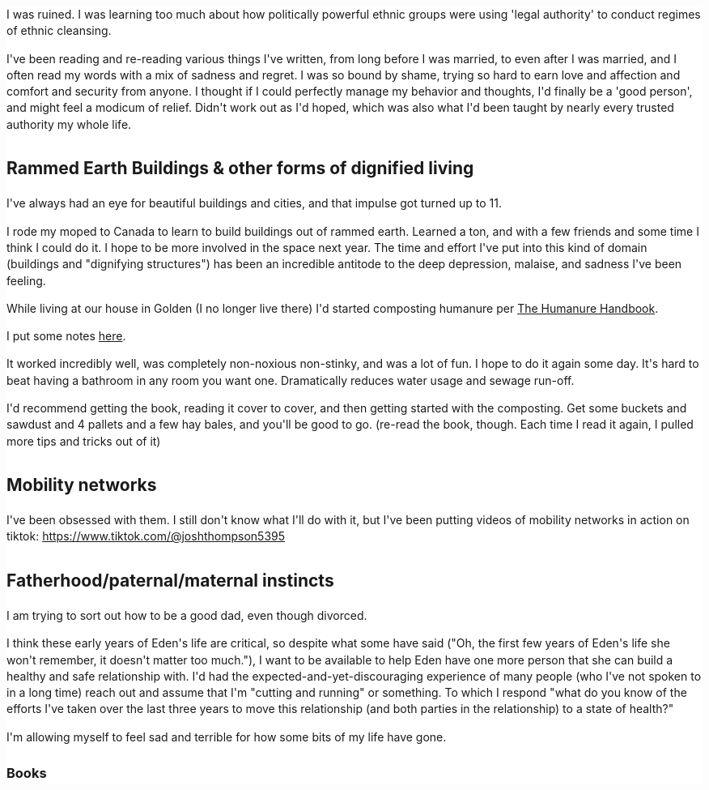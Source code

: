 I was ruined. I was learning too much about how politically powerful ethnic groups were using 'legal authority' to conduct regimes of ethnic cleansing. 

I've been reading and re-reading various things I've written, from long before I was married, to even after I was married, and I often read my words with a mix of sadness and regret. I was so bound by shame, trying so hard to earn love and affection and comfort and security from anyone. I thought if I could perfectly manage my behavior and thoughts, I'd finally be a 'good person', and might feel a modicum of relief. Didn't work out as I'd hoped, which was also what I'd been taught by nearly every trusted authority my whole life.

## Rammed Earth Buildings & other forms of dignified living

I've always had an eye for beautiful buildings and cities, and that impulse got turned up to 11.

I rode my moped to Canada to learn to build buildings out of rammed earth. Learned a ton, and with a few friends and some time I think I could do it. I hope to be more involved in the space next year. The time and effort I've put into this kind of domain (buildings and "dignifying structures") has been an incredible antitode to the deep depression, malaise, and sadness I've been feeling.

While living at our house in Golden (I no longer live there) I'd started composting humanure per [The Humanure Handbook](https://www.amazon.com/gp/product/0964425882/ref=ox_sc_act_title_1?smid=ATVPDKIKX0DER&psc=1). 

I put some notes [here](https://github.com/josh-works/til/blob/main/house/composting-at-my-house.md). 

It worked incredibly well, was completely non-noxious non-stinky, and was a lot of fun. I hope to do it again some day. It's hard to beat having a bathroom in any room you want one. Dramatically reduces water usage and sewage run-off. 

I'd recommend getting the book, reading it cover to cover, and then getting started with the composting. Get some buckets and sawdust and 4 pallets and a few hay bales, and you'll be good to go. (re-read the book, though. Each time I read it again, I pulled more tips and tricks out of it)

## Mobility networks

I've been obsessed with them. I still don't know what I'll do with it, but I've been putting videos of mobility networks in action on tiktok: https://www.tiktok.com/@joshthompson5395

## Fatherhood/paternal/maternal instincts

I am trying to sort out how to be a good dad, even though divorced. 

I think these early years of Eden's life are critical, so despite what some have said ("Oh, the first few years of Eden's life she won't remember, it doesn't matter too much."), I want to be available to help Eden have one more person that she can build a healthy and safe relationship with. I'd had the expected-and-yet-discouraging experience of many people (who I've not spoken to in a long time) reach out and assume that I'm "cutting and running" or something. To which I respond "what do you know of the efforts I've taken over the last three years to move this relationship (and both parties in the relationship) to a state of health?"

I'm allowing myself to feel sad and terrible for how some bits of my life have gone. 

### Books
